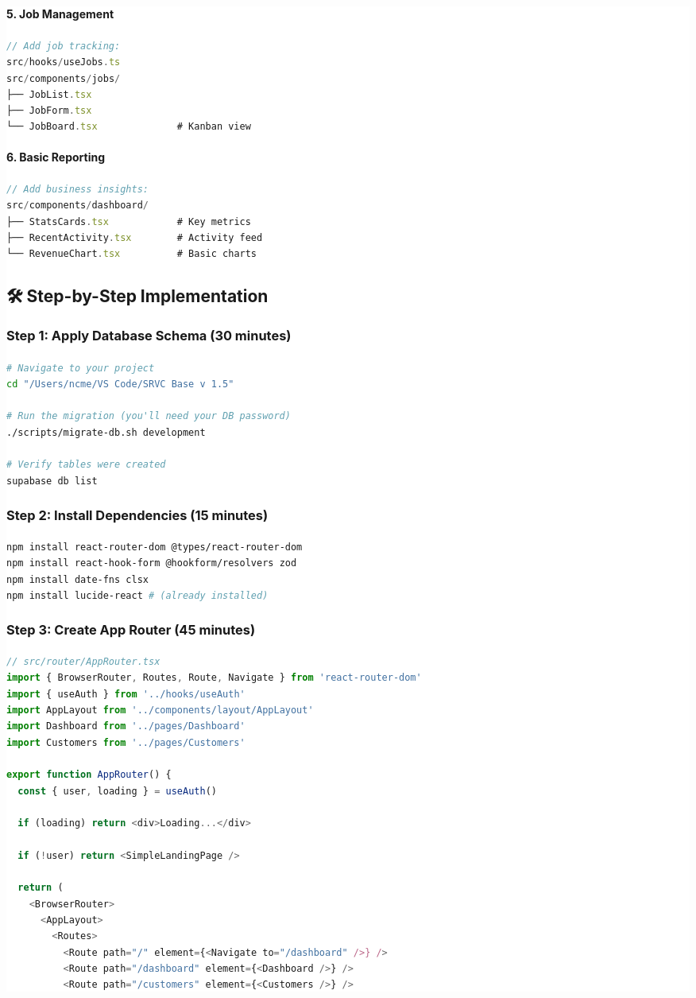 #### **5. Job Management**
```typescript
// Add job tracking:
src/hooks/useJobs.ts
src/components/jobs/
├── JobList.tsx
├── JobForm.tsx  
└── JobBoard.tsx              # Kanban view
```

#### **6. Basic Reporting**
```typescript
// Add business insights:
src/components/dashboard/
├── StatsCards.tsx            # Key metrics
├── RecentActivity.tsx        # Activity feed
└── RevenueChart.tsx          # Basic charts
```

## 🛠️ **Step-by-Step Implementation**

### **Step 1: Apply Database Schema (30 minutes)**
```bash
# Navigate to your project
cd "/Users/ncme/VS Code/SRVC Base v 1.5"

# Run the migration (you'll need your DB password)
./scripts/migrate-db.sh development

# Verify tables were created
supabase db list
```

### **Step 2: Install Dependencies (15 minutes)**
```bash
npm install react-router-dom @types/react-router-dom
npm install react-hook-form @hookform/resolvers zod  
npm install date-fns clsx
npm install lucide-react # (already installed)
```

### **Step 3: Create App Router (45 minutes)**
```typescript
// src/router/AppRouter.tsx
import { BrowserRouter, Routes, Route, Navigate } from 'react-router-dom'
import { useAuth } from '../hooks/useAuth'
import AppLayout from '../components/layout/AppLayout'
import Dashboard from '../pages/Dashboard'
import Customers from '../pages/Customers'

export function AppRouter() {
  const { user, loading } = useAuth()
  
  if (loading) return <div>Loading...</div>
  
  if (!user) return <SimpleLandingPage />
  
  return (
    <BrowserRouter>
      <AppLayout>
        <Routes>
          <Route path="/" element={<Navigate to="/dashboard" />} />
          <Route path="/dashboard" element={<Dashboard />} />
          <Route path="/customers" element={<Customers />} />
```
